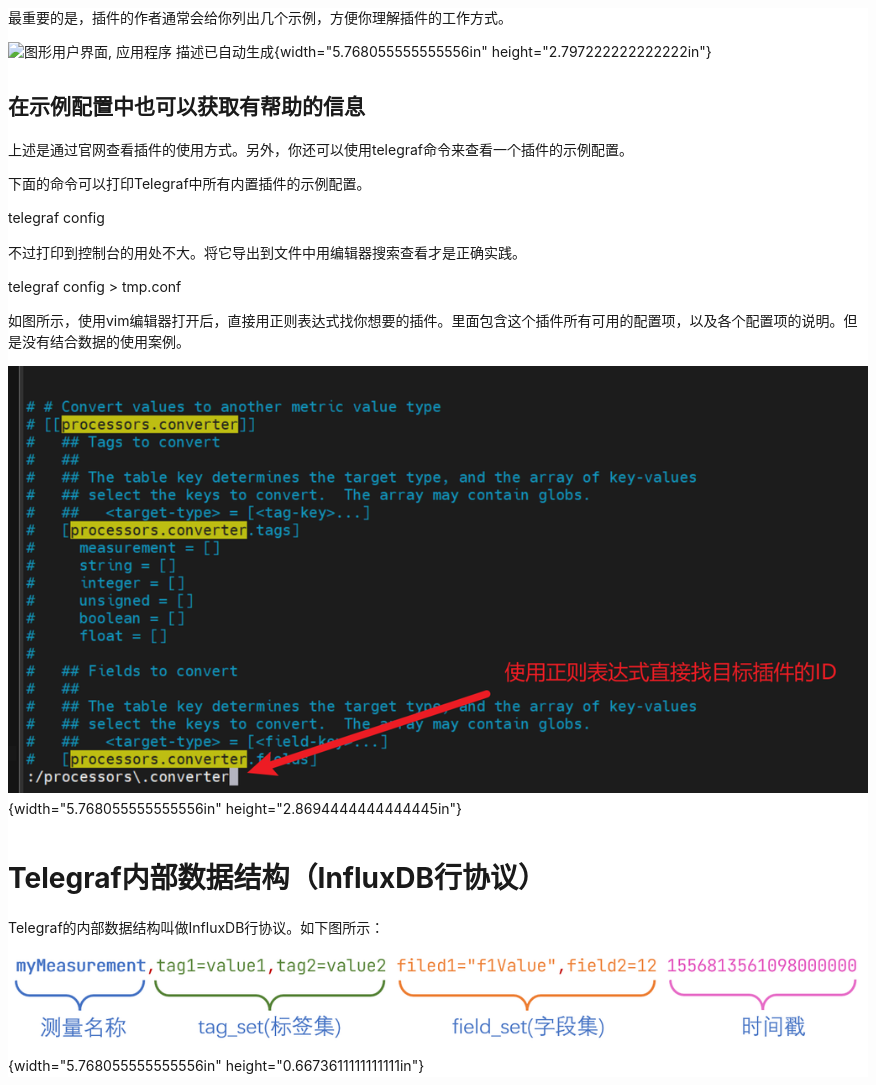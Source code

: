 最重要的是，插件的作者通常会给你列出几个示例，方便你理解插件的工作方式。

![图形用户界面, 应用程序
描述已自动生成](./telegraf/media/image20.png){width="5.768055555555556in"
height="2.797222222222222in"}

## 在示例配置中也可以获取有帮助的信息

上述是通过官网查看插件的使用方式。另外，你还可以使用telegraf命令来查看一个插件的示例配置。

下面的命令可以打印Telegraf中所有内置插件的示例配置。

telegraf config

不过打印到控制台的用处不大。将它导出到文件中用编辑器搜索查看才是正确实践。

telegraf config \> tmp.conf

如图所示，使用vim编辑器打开后，直接用正则表达式找你想要的插件。里面包含这个插件所有可用的配置项，以及各个配置项的说明。但是没有结合数据的使用案例。

![](./telegraf/media/image21.png){width="5.768055555555556in"
height="2.8694444444444445in"}

# Telegraf内部数据结构（InfluxDB行协议）

Telegraf的内部数据结构叫做InfluxDB行协议。如下图所示：

![](./telegraf/media/image22.png){width="5.768055555555556in"
height="0.6673611111111111in"}

